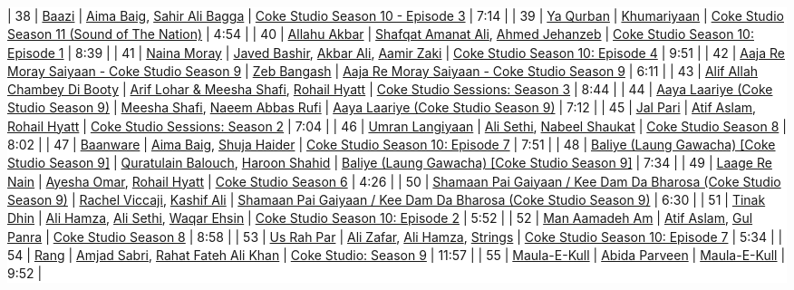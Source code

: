 | 38 | [Baazi](https://open.spotify.com/track/21jdKUCgXSukh8jRRxIObL) | [Aima Baig](https://open.spotify.com/artist/2MNI4W0Pblx8NF4WvutxgA), [Sahir Ali Bagga](https://open.spotify.com/artist/4cxl9RcyEbY0koslSaEKLY) | [Coke Studio Season 10 \- Episode 3](https://open.spotify.com/album/38RPDZ3avBF2kuw9K9SI3z) | 7:14 |
| 39 | [Ya Qurban](https://open.spotify.com/track/6a90yS7H9LBnR7qFRXDvwB) | [Khumariyaan](https://open.spotify.com/artist/1fHYh13Os6tJSOL7hQ0dba) | [Coke Studio Season 11 \(Sound of The Nation\)](https://open.spotify.com/album/0NKhQH2b1GwucaMqnzfZri) | 4:54 |
| 40 | [Allahu Akbar](https://open.spotify.com/track/0oulvgKe81qlq8UvIW3uha) | [Shafqat Amanat Ali](https://open.spotify.com/artist/5SuRAj1A9FEHj5NxS86YAm), [Ahmed Jehanzeb](https://open.spotify.com/artist/5Vn3nku07sgnvFCS5Lw4wX) | [Coke Studio Season 10: Episode 1](https://open.spotify.com/album/5OFJg7KklIIfXF2xxtMCj8) | 8:39 |
| 41 | [Naina Moray](https://open.spotify.com/track/1xCkdxvD6gwJmeVpu5I1kN) | [Javed Bashir](https://open.spotify.com/artist/5diMmmNkRVfgUnXJrzXzjZ), [Akbar Ali](https://open.spotify.com/artist/3vUoKEc04Us6vNrZjDHHs2), [Aamir Zaki](https://open.spotify.com/artist/56QuYTrWM1DQmmwy1npwrr) | [Coke Studio Season 10: Episode 4](https://open.spotify.com/album/47IayN7LlLIu6A2RuzhbrX) | 9:51 |
| 42 | [Aaja Re Moray Saiyaan \- Coke Studio Season 9](https://open.spotify.com/track/5JaOyrzQYh99yEcpVxax3W) | [Zeb Bangash](https://open.spotify.com/artist/0QuAJhN4N4LgXtdU3yUS24) | [Aaja Re Moray Saiyaan \- Coke Studio Season 9](https://open.spotify.com/album/66FpqKDV4u9fSqULStyBkU) | 6:11 |
| 43 | [Alif Allah Chambey Di Booty](https://open.spotify.com/track/7krpkx52sDmcO6U8ujbref) | [Arif Lohar & Meesha Shafi](https://open.spotify.com/artist/2AI4UlqXx9uRwCcK4hCqcg), [Rohail Hyatt](https://open.spotify.com/artist/2coWJ1vqnp7z8eh0Vd5gPl) | [Coke Studio Sessions: Season 3](https://open.spotify.com/album/1lKwPb6MbXARLx99TnhtZY) | 8:44 |
| 44 | [Aaya Laariye \(Coke Studio Season 9\)](https://open.spotify.com/track/3mdWh20oySW08m75NxSC51) | [Meesha Shafi](https://open.spotify.com/artist/6gWwKC0laX7pTPjNgrwvQR), [Naeem Abbas Rufi](https://open.spotify.com/artist/47xe2IGE9DzGXpsFVvmXaF) | [Aaya Laariye \(Coke Studio Season 9\)](https://open.spotify.com/album/53Itk6l9qzgKvvTBopDjhi) | 7:12 |
| 45 | [Jal Pari](https://open.spotify.com/track/3O3txttHVdh3sNEDt2yANj) | [Atif Aslam](https://open.spotify.com/artist/2oSONSC9zQ4UonDKnLqksx), [Rohail Hyatt](https://open.spotify.com/artist/2coWJ1vqnp7z8eh0Vd5gPl) | [Coke Studio Sessions: Season 2](https://open.spotify.com/album/1W9cr6LNkNTfX5YKBOGFMu) | 7:04 |
| 46 | [Umran Langiyaan](https://open.spotify.com/track/0IbTAG4VuLjhyHc98ioVpE) | [Ali Sethi](https://open.spotify.com/artist/3NegWDGp038A3FIi3gSYzl), [Nabeel Shaukat](https://open.spotify.com/artist/1qiJhSCFa98FLAb2e2iH8G) | [Coke Studio Season 8](https://open.spotify.com/album/2CRqrw12XjBt4z9LI5LhH7) | 8:02 |
| 47 | [Baanware](https://open.spotify.com/track/1kJo1jL1MoDzROmFPf4JgB) | [Aima Baig](https://open.spotify.com/artist/2MNI4W0Pblx8NF4WvutxgA), [Shuja Haider](https://open.spotify.com/artist/5efKihafekkUH7UjW5XUPt) | [Coke Studio Season 10: Episode 7](https://open.spotify.com/album/6N6JL68Ji3Huws0DNHlnv3) | 7:51 |
| 48 | [Baliye \(Laung Gawacha\) \[Coke Studio Season 9\]](https://open.spotify.com/track/63LTVXh5TujgeB202CbqGa) | [Quratulain Balouch](https://open.spotify.com/artist/5r3gdJkUB4oAcnuIGXEB7q), [Haroon Shahid](https://open.spotify.com/artist/4OasZ0m66s8HZzsyQAYCGJ) | [Baliye \(Laung Gawacha\) \[Coke Studio Season 9\]](https://open.spotify.com/album/5GapIc38IFHkRJG7tjan1X) | 7:34 |
| 49 | [Laage Re Nain](https://open.spotify.com/track/6XR4E5qlv0q4NhFavQEUe9) | [Ayesha Omar](https://open.spotify.com/artist/2Rei2afXDLDKuFipwUYMy4), [Rohail Hyatt](https://open.spotify.com/artist/2coWJ1vqnp7z8eh0Vd5gPl) | [Coke Studio Season 6](https://open.spotify.com/album/1zJtqhpXJiqVBOP91oM0Ky) | 4:26 |
| 50 | [Shamaan Pai Gaiyaan / Kee Dam Da Bharosa \(Coke Studio Season 9\)](https://open.spotify.com/track/07YlxDz2MLAlvIP9rgjFiD) | [Rachel Viccaji](https://open.spotify.com/artist/79BYcJwv1Xid7f250YBhun), [Kashif Ali](https://open.spotify.com/artist/1yvFwbn2g2LzY6CuTbfANQ) | [Shamaan Pai Gaiyaan / Kee Dam Da Bharosa \(Coke Studio Season 9\)](https://open.spotify.com/album/3rxVe1gmtcRE3Y9hu1UJn7) | 6:30 |
| 51 | [Tinak Dhin](https://open.spotify.com/track/4mwptr3AR1inr9QzBHVQLC) | [Ali Hamza](https://open.spotify.com/artist/0O7Iu0NZE2lU74tHPcel7c), [Ali Sethi](https://open.spotify.com/artist/3NegWDGp038A3FIi3gSYzl), [Waqar Ehsin](https://open.spotify.com/artist/1TMAEF0zoOSMGptmLx3SnX) | [Coke Studio Season 10: Episode 2](https://open.spotify.com/album/0WJn9oPJOjaZenZ4OVQEgy) | 5:52 |
| 52 | [Man Aamadeh Am](https://open.spotify.com/track/451lYQUEpLT3AzOsGj6lDn) | [Atif Aslam](https://open.spotify.com/artist/2oSONSC9zQ4UonDKnLqksx), [Gul Panra](https://open.spotify.com/artist/3fuVoj41Ig8pV6J55JU1NS) | [Coke Studio Season 8](https://open.spotify.com/album/2CRqrw12XjBt4z9LI5LhH7) | 8:58 |
| 53 | [Us Rah Par](https://open.spotify.com/track/2hEnuPSkZyw70ihShPE1pJ) | [Ali Zafar](https://open.spotify.com/artist/3cKNppGLfcxdt9CtoHEZmQ), [Ali Hamza](https://open.spotify.com/artist/0O7Iu0NZE2lU74tHPcel7c), [Strings](https://open.spotify.com/artist/2fizRsm6KDWZvysU00yZrX) | [Coke Studio Season 10: Episode 7](https://open.spotify.com/album/6N6JL68Ji3Huws0DNHlnv3) | 5:34 |
| 54 | [Rang](https://open.spotify.com/track/6EGAJIJkpZ2fEvJv1mlIHe) | [Amjad Sabri](https://open.spotify.com/artist/5O8fzkJErOVKDvWgs7bBJ3), [Rahat Fateh Ali Khan](https://open.spotify.com/artist/3OLGltG8UPIea8sA4w0yg0) | [Coke Studio: Season 9](https://open.spotify.com/album/0XhnwVTHd5Z0MwdrulhJhQ) | 11:57 |
| 55 | [Maula\-E\-Kull](https://open.spotify.com/track/6uAhKs1xbzs4QIREQzHXb1) | [Abida Parveen](https://open.spotify.com/artist/4EkSOXM6psqNE4w6j0tEEl) | [Maula\-E\-Kull](https://open.spotify.com/album/4Gb6vs7OZiB2WDExrgRAdl) | 9:52 |